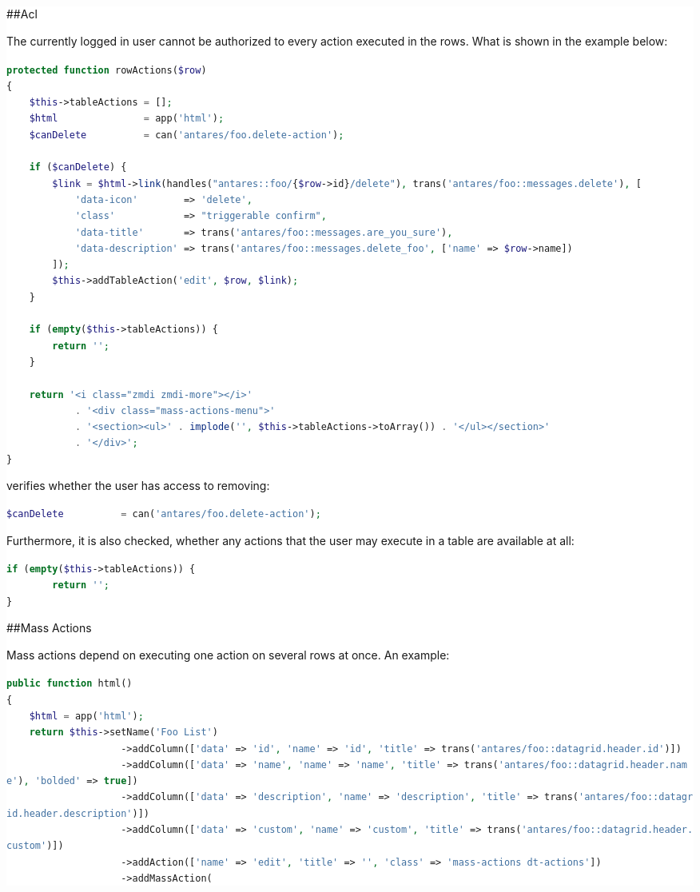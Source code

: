 ##Acl

The currently logged in user cannot be authorized to every action executed in the rows.
What is shown in the example below:

```php
protected function rowActions($row)
{
    $this->tableActions = [];
    $html               = app('html');
    $canDelete          = can('antares/foo.delete-action');
 
    if ($canDelete) {
        $link = $html->link(handles("antares::foo/{$row->id}/delete"), trans('antares/foo::messages.delete'), [
            'data-icon'        => 'delete',
            'class'            => "triggerable confirm",
            'data-title'       => trans('antares/foo::messages.are_you_sure'),
            'data-description' => trans('antares/foo::messages.delete_foo', ['name' => $row->name])
        ]);
        $this->addTableAction('edit', $row, $link);
    }
 
    if (empty($this->tableActions)) {
        return '';
    }
 
    return '<i class="zmdi zmdi-more"></i>'
            . '<div class="mass-actions-menu">'
            . '<section><ul>' . implode('', $this->tableActions->toArray()) . '</ul></section>'
            . '</div>';
}
```

verifies whether the user has access to removing:

```php
$canDelete          = can('antares/foo.delete-action');
```

Furthermore, it is also checked, whether any actions that the user may execute in a table are available at all:

```php
if (empty($this->tableActions)) {
        return '';
}
```

##Mass Actions  

Mass actions depend on executing one action on several rows at once. An example:

```php
public function html()
{
    $html = app('html');
    return $this->setName('Foo List')
                    ->addColumn(['data' => 'id', 'name' => 'id', 'title' => trans('antares/foo::datagrid.header.id')])
                    ->addColumn(['data' => 'name', 'name' => 'name', 'title' => trans('antares/foo::datagrid.header.name'), 'bolded' => true])
                    ->addColumn(['data' => 'description', 'name' => 'description', 'title' => trans('antares/foo::datagrid.header.description')])
                    ->addColumn(['data' => 'custom', 'name' => 'custom', 'title' => trans('antares/foo::datagrid.header.custom')])
                    ->addAction(['name' => 'edit', 'title' => '', 'class' => 'mass-actions dt-actions'])
                    ->addMassAction(
```